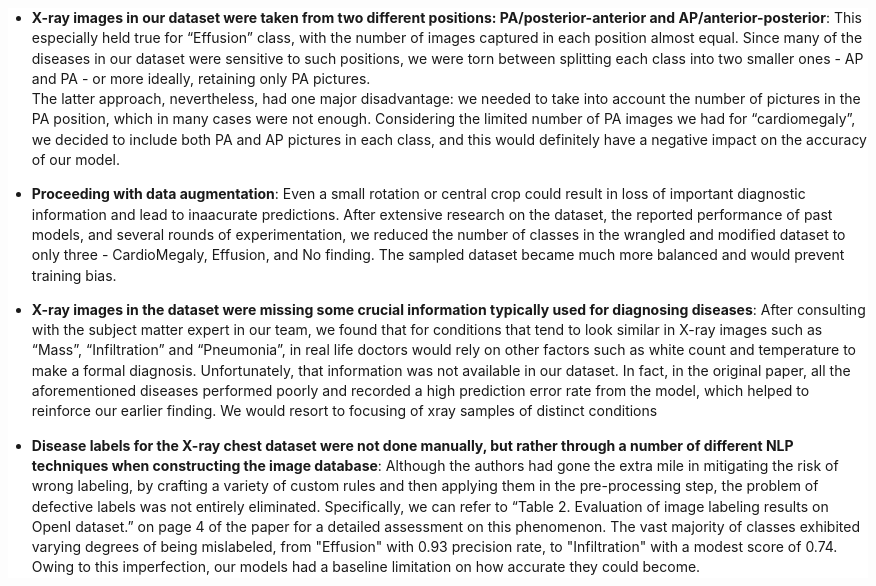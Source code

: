 * **X-ray images in our dataset were taken from two different positions: PA/posterior-anterior and AP/anterior-posterior**: 
This especially held true for “Effusion” class, with the number of images captured in each position almost equal. 
Since many of the diseases in our dataset were sensitive to such positions, we were torn between splitting each class 
into two smaller ones - AP and PA - or more ideally, retaining only PA pictures. <br>
The latter approach, nevertheless, had one major disadvantage: we needed to take into account the number of pictures in the PA 
position, which in many cases were not enough. Considering the limited number of PA images we 
had for “cardiomegaly”, we decided to include both PA and AP pictures in each class, and this would definitely have a negative 
impact on the accuracy of our model.

* **Proceeding with data augmentation**: 
Even a small rotation or central crop could result in loss of important diagnostic information and lead to inaacurate predictions. 
After extensive research on the dataset, the reported performance of past models, and several rounds of experimentation, 
we reduced the number of classes in the wrangled and modified dataset to only three - CardioMegaly, Effusion, and No finding. 
The sampled dataset became much more balanced and would
prevent training bias.

* **X-ray images in the dataset were missing some crucial information typically used for diagnosing diseases**: 
After consulting with the subject matter expert in our team, we found that for conditions that tend to look similar 
in X-ray images such as “Mass”, “Infiltration” and “Pneumonia”, in real life doctors would rely on other factors 
such as white count and temperature to make a formal diagnosis. Unfortunately, that information was not available in our 
dataset. In fact, in the original paper, all the aforementioned diseases performed poorly and recorded a high prediction 
error rate from the model, which helped to reinforce our earlier finding. We would resort to focusing of xray samples of 
distinct conditions

* **Disease labels for the X-ray chest dataset were not done manually, but rather through a number of different NLP 
techniques when constructing the image database**: 
Although the authors had gone the extra mile in mitigating the risk of wrong labeling, by crafting a variety of custom rules 
and then applying them in the pre-processing step, the problem of defective labels was not entirely eliminated. 
Specifically, we can refer to “Table 2. Evaluation of image labeling results on OpenI dataset.” on page 4 of the paper 
for a detailed assessment on this phenomenon. The vast majority of classes exhibited varying degrees of being mislabeled, 
from "Effusion" with 0.93 precision rate, to "Infiltration" with a modest score of 0.74. Owing to this imperfection, 
our models had a baseline limitation on how accurate they could become.
